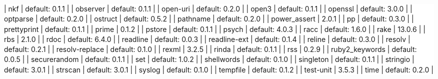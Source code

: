 | nkf  | default: 0.1.1 |
| observer  | default: 0.1.1 |
| open-uri  | default: 0.2.0 |
| open3  | default: 0.1.1 |
| openssl  | default: 3.0.0 |
| optparse  | default: 0.2.0 |
| ostruct  | default: 0.5.2 |
| pathname  | default: 0.2.0 |
| power_assert  | 2.0.1 |
| pp  | default: 0.3.0 |
| prettyprint  | default: 0.1.1 |
| prime  | 0.1.2 |
| pstore  | default: 0.1.1 |
| psych  | default: 4.0.3 |
| racc  | default: 1.6.0 |
| rake  | 13.0.6 |
| rbs  | 2.1.0 |
| rdoc  | default: 6.4.0 |
| readline  | default: 0.0.3 |
| readline-ext  | default: 0.1.4 |
| reline  | default: 0.3.0 |
| resolv  | default: 0.2.1 |
| resolv-replace  | default: 0.1.0 |
| rexml  | 3.2.5 |
| rinda  | default: 0.1.1 |
| rss  | 0.2.9 |
| ruby2_keywords  | default: 0.0.5 |
| securerandom  | default: 0.1.1 |
| set  | default: 1.0.2 |
| shellwords  | default: 0.1.0 |
| singleton  | default: 0.1.1 |
| stringio  | default: 3.0.1 |
| strscan  | default: 3.0.1 |
| syslog  | default: 0.1.0 |
| tempfile  | default: 0.1.2 |
| test-unit  | 3.5.3 |
| time  | default: 0.2.0 |